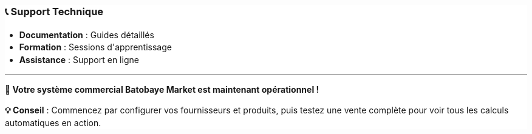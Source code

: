 ### 📞 **Support Technique**
- **Documentation** : Guides détaillés
- **Formation** : Sessions d'apprentissage
- **Assistance** : Support en ligne

---

**🎉 Votre système commercial Batobaye Market est maintenant opérationnel !**

**💡 Conseil** : Commencez par configurer vos fournisseurs et produits, puis testez une vente complète pour voir tous les calculs automatiques en action. 